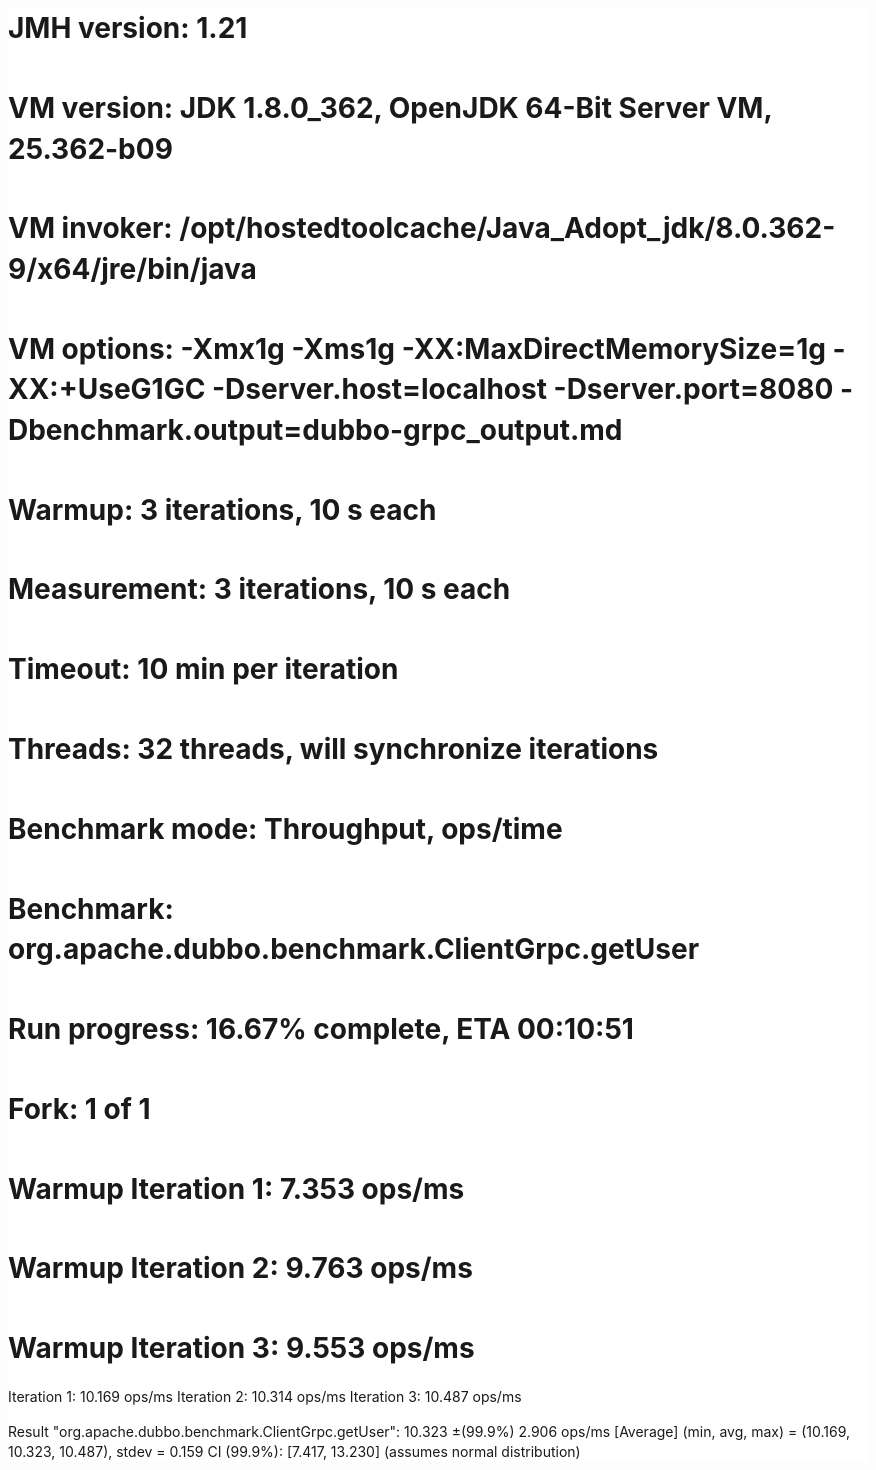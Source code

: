 
# JMH version: 1.21
# VM version: JDK 1.8.0_362, OpenJDK 64-Bit Server VM, 25.362-b09
# VM invoker: /opt/hostedtoolcache/Java_Adopt_jdk/8.0.362-9/x64/jre/bin/java
# VM options: -Xmx1g -Xms1g -XX:MaxDirectMemorySize=1g -XX:+UseG1GC -Dserver.host=localhost -Dserver.port=8080 -Dbenchmark.output=dubbo-grpc_output.md
# Warmup: 3 iterations, 10 s each
# Measurement: 3 iterations, 10 s each
# Timeout: 10 min per iteration
# Threads: 32 threads, will synchronize iterations
# Benchmark mode: Throughput, ops/time
# Benchmark: org.apache.dubbo.benchmark.ClientGrpc.getUser

# Run progress: 16.67% complete, ETA 00:10:51
# Fork: 1 of 1
# Warmup Iteration   1: 7.353 ops/ms
# Warmup Iteration   2: 9.763 ops/ms
# Warmup Iteration   3: 9.553 ops/ms
Iteration   1: 10.169 ops/ms
Iteration   2: 10.314 ops/ms
Iteration   3: 10.487 ops/ms


Result "org.apache.dubbo.benchmark.ClientGrpc.getUser":
  10.323 ±(99.9%) 2.906 ops/ms [Average]
  (min, avg, max) = (10.169, 10.323, 10.487), stdev = 0.159
  CI (99.9%): [7.417, 13.230] (assumes normal distribution)
